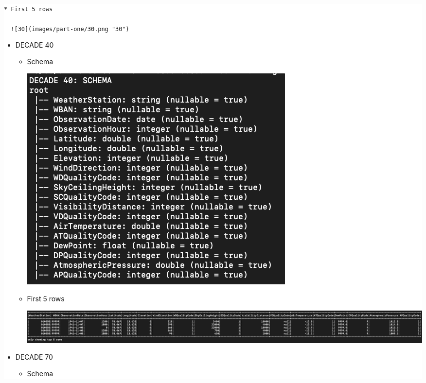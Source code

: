     * First 5 rows

      ![30](images/part-one/30.png "30")

  * DECADE 40
    * Schema

      ![40schema](images/part-one/40schema.png "40schema")

    * First 5 rows

      ![40](images/part-one/40.png "40")

  * DECADE 70
    * Schema
